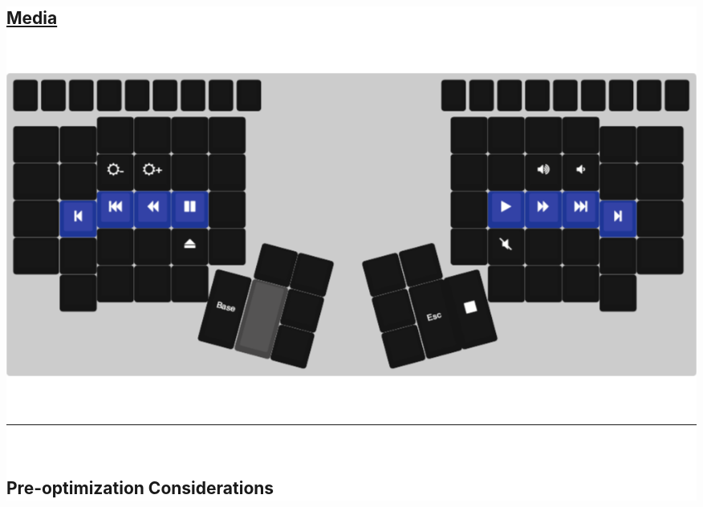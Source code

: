 
<h2><a href="http://www.keyboard-layout-editor.com/##@_backcolor=%23cccccc%3B&@_c=%23151515&t=%23ffffff&a:7&f:1&w:0.675&h:0.85%3B&=&_x:0.07499999999999996&w:0.675&h:0.85%3B&=&_x:0.07499999999999996&w:0.675&h:0.85%3B&=&_x:0.07500000000000018&w:0.675&h:0.85%3B&=&_x:0.07500000000000018&w:0.675&h:0.85%3B&=&_x:0.07500000000000018&w:0.675&h:0.85%3B&=&_x:0.07500000000000018&w:0.675&h:0.85%3B&=&_x:0.07500000000000018&w:0.675&h:0.85%3B&=&_x:0.07500000000000018&w:0.675&h:0.85%3B&=&_x:4.825&w:0.675&h:0.85%3B&=&_x:0.07499999999999929&w:0.675&h:0.85%3B&=&_x:0.07499999999999929&w:0.675&h:0.85%3B&=&_x:0.07499999999999929&w:0.675&h:0.85%3B&=&_x:0.07499999999999929&w:0.675&h:0.85%3B&=&_x:0.07499999999999929&w:0.675&h:0.85%3B&=&_x:0.07499999999999929&w:0.675&h:0.85%3B&=&_x:0.07499999999999929&w:0.675&h:0.85%3B&=&_x:0.07499999999999929&w:0.675&h:0.85%3B&=%3B&@_x:2.25&f:6%3B&=&=&=&=&_x:5.5%3B&=&=&=&=%3B&@_y:-0.75&w:1.25%3B&=&=&_x:13.5%3B&=&_w:1.25%3B&=%3B&@_y:-0.25&x:2.25%3B&=%3Ci%20class%2F='fa%20fa-sun-o'%3E%3C%2F%2Fi%3E-&=%3Ci%20class%2F='fa%20fa-sun-o'%3E%3C%2F%2Fi%3E+&=&=&_x:5.5%3B&=&=&=%3Ci%20class%2F='fa%20fa-volume-up'%3E%3C%2F%2Fi%3E&=%3Ci%20class%2F='fa%20fa-volume-down'%3E%3C%2F%2Fi%3E%3B&@_y:-0.75&w:1.25%3B&=&=&_x:13.5%3B&=&_w:1.25%3B&=%3B&@_y:-0.25&x:2.25&c=%231e3697%3B&=%3Ci%20class%2F='fa%20fa-fast-backward'%3E%3C%2F%2Fi%3E&=%3Ci%20class%2F='fa%20fa-backward'%3E%3C%2F%2Fi%3E&=%3Ci%20class%2F='fa%20fa-pause'%3E%3C%2F%2Fi%3E&_c=%23151515%3B&=&_x:5.5%3B&=&_c=%231e3697%3B&=%3Ci%20class%2F='fa%20fa-play'%3E%3C%2F%2Fi%3E&=%3Ci%20class%2F='fa%20fa-forward'%3E%3C%2F%2Fi%3E&=%3Ci%20class%2F='fa%20fa-fast-forward'%3E%3C%2F%2Fi%3E%3B&@_y:-0.75&c=%23151515&w:1.25%3B&=&_c=%231e3697%3B&=%3Ci%20class%2F='fa%20fa-step-backward'%3E%3C%2F%2Fi%3E&_x:13.5%3B&=%3Ci%20class%2F='fa%20fa-step-forward'%3E%3C%2F%2Fi%3E&_c=%23151515&w:1.25%3B&=%3B&@_y:-0.25&x:2.25%3B&=&=&=%3Ci%20class%2F='fa%20fa-eject'%3E%3C%2F%2Fi%3E&=&_x:5.5%3B&=&_f:7%3B&=%3Ci%20class%2F='kb%20kb-Multimedia-Mute-2'%3E%3C%2F%2Fi%3E&_f:6%3B&=&=%3B&@_y:-0.75&w:1.25%3B&=&=&_x:13.5%3B&=&_w:1.25%3B&=%3B&@_y:-0.25&x:2.25%3B&=&=&=&_x:7.5%3B&=&=&=%3B&@_y:-0.75&x:1.25%3B&=&_x:13.5%3B&=%3B&@_r:15&rx:5.25&ry:4&x:1.5%3B&=&=%3B&@_x:0.5&f:3&h:2%3B&=Base&_c=%23474646&h:2%3B&=&_c=%23151515&f:6%3B&=%3B&@_x:2.5%3B&=%3B&@_r:-15&rx:12.75&x:-3.5%3B&=&=%3B&@_x:-3.5%3B&=&_f:3&h:2%3B&=Esc&_f:6&h:2%3B&=%3Ci%20class%2F='fa%20fa-stop'%3E%3C%2F%2Fi%3E%3B&@_x:-3.5%3B&=">Media</a></h2><br/>

<img src="/assets/images/keyboard-layouts/media.png"><br/><br/><br/><hr/><br/>

</div>

## Pre-optimization Considerations
